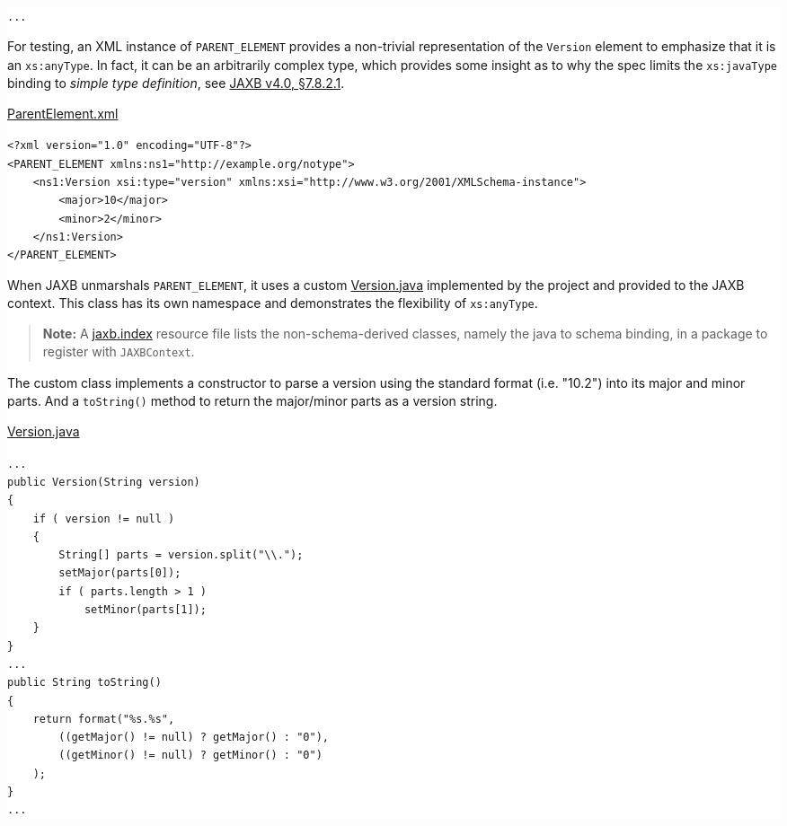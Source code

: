 ~~~
...
~~~

For testing, an XML instance of `PARENT_ELEMENT` provides a non-trivial representation of the `Version` element to emphasize that it is an `xs:anyType`. In fact, it can be an arbitrarily complex type, which provides some insight as to why the spec limits the `xs:javaType` binding to *simple type definition*, see [JAXB v4.0, §7.8.2.1][3].

[ParentElement.xml][53]
~~~
<?xml version="1.0" encoding="UTF-8"?>
<PARENT_ELEMENT xmlns:ns1="http://example.org/notype">
    <ns1:Version xsi:type="version" xmlns:xsi="http://www.w3.org/2001/XMLSchema-instance">
        <major>10</major>
        <minor>2</minor>
    </ns1:Version>
</PARENT_ELEMENT>
~~~

When JAXB unmarshals `PARENT_ELEMENT`, it uses a custom [Version.java][40] implemented by the project and provided to the JAXB context. This class has its own namespace and demonstrates the flexibility of `xs:anyType`.

> **Note:** A [jaxb.index][32] resource file lists the non-schema-derived classes, namely the java to schema binding, in a package to register with `JAXBContext`. 

The custom class implements a constructor to parse a version using the standard format (i.e. "10.2") into its major and minor parts. And a `toString()` method to return the major/minor parts as a version string.

[Version.java][40]
~~~
...
public Version(String version)
{
    if ( version != null )
    {
        String[] parts = version.split("\\.");
        setMajor(parts[0]);
        if ( parts.length > 1 )
            setMinor(parts[1]);
    }
}
...
public String toString()
{
    return format("%s.%s",
        ((getMajor() != null) ? getMajor() : "0"),
        ((getMinor() != null) ? getMinor() : "0")
    );
}
...
~~~


[1]: https://stackoverflow.com/questions/76787970
[2]: https://jakarta.ee/specifications/xml-binding/4.0/jakarta-xml-binding-spec-4.0.html
[3]: https://jakarta.ee/specifications/xml-binding/4.0/jakarta-xml-binding-spec-4.0.html#conversion-using-child-element-javatype
[10]: https://github.com/patrodyne/hisrc-basicjaxb#readme
[11]: https://github.com/patrodyne/hisrc-basicjaxb-annox#readme
[12]: https://github.com/patrodyne/hisrc-higherjaxb#readme
[13]: https://github.com/patrodyne/hisrc-hyperjaxb-annox#readme
[20]: https://github.com/patrodyne/hisrc-higherjaxb/releases/download/2.1.0/hisrc-higherjaxb-sample-notype-2.1.0-mvn-src.zip
[21]: https://github.com/patrodyne/hisrc-higherjaxb/blob/master/assembly/samples/no-type/README.md
[22]: https://github.com/patrodyne/hisrc-higherjaxb/blob/master/assembly/samples/no-type/OUTPUT.txt
[23]: https://github.com/patrodyne/hisrc-higherjaxb/blob/master/assembly/samples/no-type/project-pom.xml
[24]: https://github.com/patrodyne/hisrc-higherjaxb/blob/master/assembly/samples/no-type/bin
[25]: https://github.com/patrodyne/hisrc-higherjaxb/blob/master/assembly/samples/no-type/bin/run.sh
[26]: https://github.com/patrodyne/hisrc-higherjaxb/blob/master/assembly/samples/no-type/src
[27]: https://github.com/patrodyne/hisrc-higherjaxb/blob/master/assembly/samples/no-type/src/main
[28]: https://github.com/patrodyne/hisrc-higherjaxb/blob/master/assembly/samples/no-type/src/main/resources
[29]: https://github.com/patrodyne/hisrc-higherjaxb/blob/master/assembly/samples/no-type/src/main/resources/org
[30]: https://github.com/patrodyne/hisrc-higherjaxb/blob/master/assembly/samples/no-type/src/main/resources/org/example
[31]: https://github.com/patrodyne/hisrc-higherjaxb/blob/master/assembly/samples/no-type/src/main/resources/org/example/model
[32]: https://github.com/patrodyne/hisrc-higherjaxb/blob/master/assembly/samples/no-type/src/main/resources/org/example/model/jaxb.index
[33]: https://github.com/patrodyne/hisrc-higherjaxb/blob/master/assembly/samples/no-type/src/main/resources/XSD_IN_QUESTION.xsd
[34]: https://github.com/patrodyne/hisrc-higherjaxb/blob/master/assembly/samples/no-type/src/main/resources/SOME_OTHER_XSD.xsd
[35]: https://github.com/patrodyne/hisrc-higherjaxb/blob/master/assembly/samples/no-type/src/main/resources/XSD_IN_QUESTION.xjb
[36]: https://github.com/patrodyne/hisrc-higherjaxb/blob/master/assembly/samples/no-type/src/main/java
[37]: https://github.com/patrodyne/hisrc-higherjaxb/blob/master/assembly/samples/no-type/src/main/java/org
[38]: https://github.com/patrodyne/hisrc-higherjaxb/blob/master/assembly/samples/no-type/src/main/java/org/example
[39]: https://github.com/patrodyne/hisrc-higherjaxb/blob/master/assembly/samples/no-type/src/main/java/org/example/model
[40]: https://github.com/patrodyne/hisrc-higherjaxb/blob/master/assembly/samples/no-type/src/main/java/org/example/model/Version.java
[41]: https://github.com/patrodyne/hisrc-higherjaxb/blob/master/assembly/samples/no-type/src/main/java/org/example/notype
[42]: https://github.com/patrodyne/hisrc-higherjaxb/blob/master/assembly/samples/no-type/src/main/java/org/example/notype/Main.java
[50]: https://github.com/patrodyne/hisrc-higherjaxb/blob/master/assembly/samples/no-type/src/test
[51]: https://github.com/patrodyne/hisrc-higherjaxb/blob/master/assembly/samples/no-type/src/test/samples
[52]: https://github.com/patrodyne/hisrc-higherjaxb/blob/master/assembly/samples/no-type/src/test/samples/SomeOtherElement.xml
[53]: https://github.com/patrodyne/hisrc-higherjaxb/blob/master/assembly/samples/no-type/src/test/samples/ParentElement.xml
[54]: https://github.com/patrodyne/hisrc-higherjaxb/blob/master/assembly/samples/no-type/src/test/resources
[55]: https://github.com/patrodyne/hisrc-higherjaxb/blob/master/assembly/samples/no-type/src/test/resources/jvmsystem.arguments
[56]: https://github.com/patrodyne/hisrc-higherjaxb/blob/master/assembly/samples/no-type/src/test/resources/jvmsystem.properties
[57]: https://github.com/patrodyne/hisrc-higherjaxb/blob/master/assembly/samples/no-type/src/test/resources/simplelogger.properties
[58]: https://github.com/patrodyne/hisrc-higherjaxb/blob/master/assembly/samples/no-type/src/test/java
[59]: https://github.com/patrodyne/hisrc-higherjaxb/blob/master/assembly/samples/no-type/src/test/java/org
[60]: https://github.com/patrodyne/hisrc-higherjaxb/blob/master/assembly/samples/no-type/src/test/java/org/example
[61]: https://github.com/patrodyne/hisrc-higherjaxb/blob/master/assembly/samples/no-type/src/test/java/org/example/notype
[62]: https://github.com/patrodyne/hisrc-higherjaxb/blob/master/assembly/samples/no-type/src/test/java/org/example/notype/NoTypeTest.java